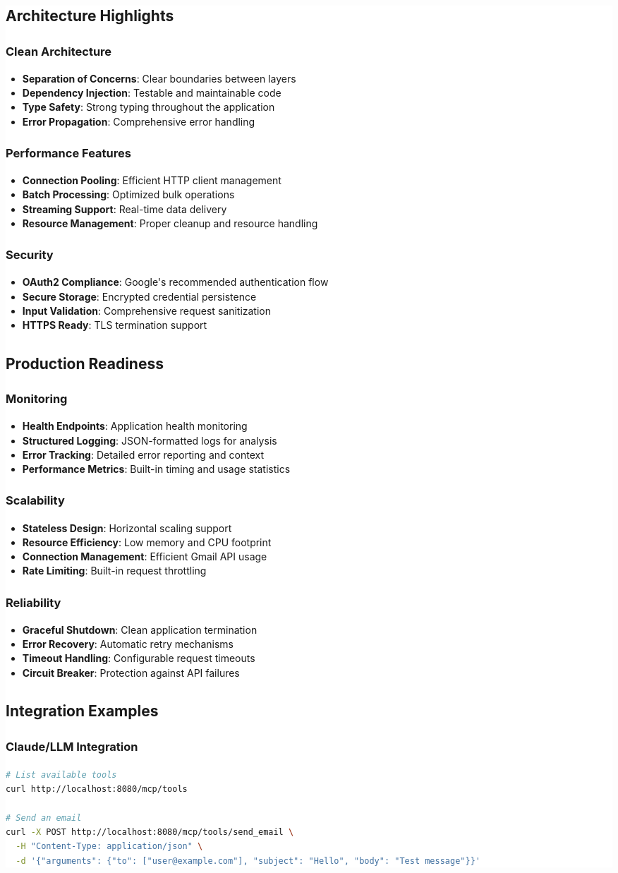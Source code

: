 ## Architecture Highlights

### Clean Architecture
- **Separation of Concerns**: Clear boundaries between layers
- **Dependency Injection**: Testable and maintainable code
- **Type Safety**: Strong typing throughout the application
- **Error Propagation**: Comprehensive error handling

### Performance Features
- **Connection Pooling**: Efficient HTTP client management
- **Batch Processing**: Optimized bulk operations
- **Streaming Support**: Real-time data delivery
- **Resource Management**: Proper cleanup and resource handling

### Security
- **OAuth2 Compliance**: Google's recommended authentication flow
- **Secure Storage**: Encrypted credential persistence
- **Input Validation**: Comprehensive request sanitization
- **HTTPS Ready**: TLS termination support

## Production Readiness

### Monitoring
- **Health Endpoints**: Application health monitoring
- **Structured Logging**: JSON-formatted logs for analysis
- **Error Tracking**: Detailed error reporting and context
- **Performance Metrics**: Built-in timing and usage statistics

### Scalability
- **Stateless Design**: Horizontal scaling support
- **Resource Efficiency**: Low memory and CPU footprint
- **Connection Management**: Efficient Gmail API usage
- **Rate Limiting**: Built-in request throttling

### Reliability
- **Graceful Shutdown**: Clean application termination
- **Error Recovery**: Automatic retry mechanisms
- **Timeout Handling**: Configurable request timeouts
- **Circuit Breaker**: Protection against API failures

## Integration Examples

### Claude/LLM Integration
```bash
# List available tools
curl http://localhost:8080/mcp/tools

# Send an email
curl -X POST http://localhost:8080/mcp/tools/send_email \
  -H "Content-Type: application/json" \
  -d '{"arguments": {"to": ["user@example.com"], "subject": "Hello", "body": "Test message"}}'
```
